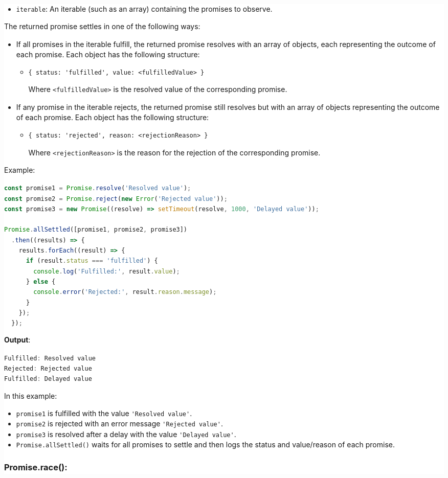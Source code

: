 - `iterable`: An iterable (such as an array) containing the promises to observe.

The returned promise settles in one of the following ways:

- If all promises in the iterable fulfill, the returned promise resolves with an array of objects, each representing the outcome of each promise. Each object has the following structure:
  
  - `{ status: 'fulfilled', value: <fulfilledValue> }`
    
    Where `<fulfilledValue>` is the resolved value of the corresponding promise.
    
- If any promise in the iterable rejects, the returned promise still resolves but with an array of objects representing the outcome of each promise. Each object has the following structure:
  
  - `{ status: 'rejected', reason: <rejectionReason> }`
    
    Where `<rejectionReason>` is the reason for the rejection of the corresponding promise.
    

Example:

```javascript
const promise1 = Promise.resolve('Resolved value');
const promise2 = Promise.reject(new Error('Rejected value'));
const promise3 = new Promise((resolve) => setTimeout(resolve, 1000, 'Delayed value'));

Promise.allSettled([promise1, promise2, promise3])
  .then((results) => {
    results.forEach((result) => {
      if (result.status === 'fulfilled') {
        console.log('Fulfilled:', result.value);
      } else {
        console.error('Rejected:', result.reason.message);
      }
    });
  });

```

**Output**:

```javascript
Fulfilled: Resolved value
Rejected: Rejected value
Fulfilled: Delayed value

```

In this example:

- `promise1` is fulfilled with the value `'Resolved value'`.
- `promise2` is rejected with an error message `'Rejected value'`.
- `promise3` is resolved after a delay with the value `'Delayed value'`.
- `Promise.allSettled()` waits for all promises to settle and then logs the status and value/reason of each promise.

### Promise.race():

